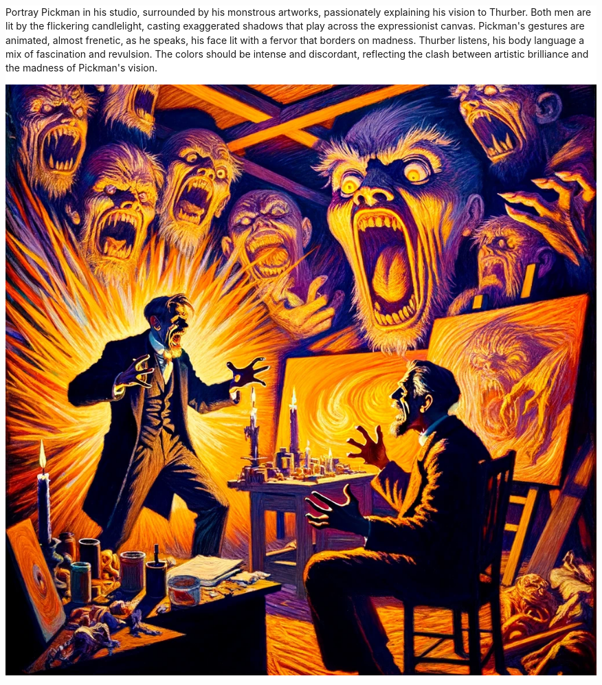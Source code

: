 Portray Pickman in his studio, surrounded by his monstrous artworks, passionately explaining his vision to Thurber. Both men are lit by the flickering candlelight, casting exaggerated shadows that play across the expressionist canvas. Pickman's gestures are animated, almost frenetic, as he speaks, his face lit with a fervor that borders on madness. Thurber listens, his body language a mix of fascination and revulsion. The colors should be intense and discordant, reflecting the clash between artistic brilliance and the madness of Pickman's vision.

![scene](scene6a.webp)